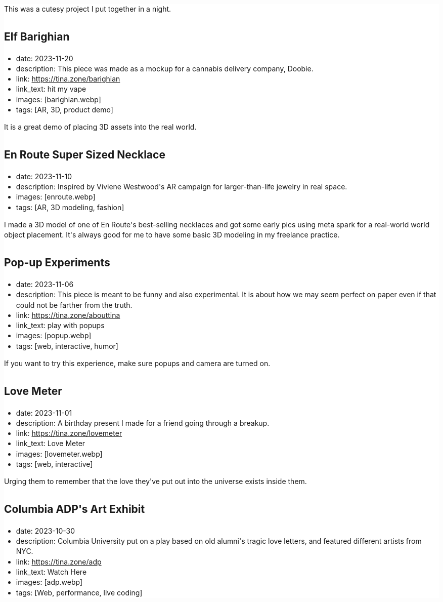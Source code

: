 This was a cutesy project I put together in a night.

## Elf Barighian
- date: 2023-11-20
- description: This piece was made as a mockup for a cannabis delivery company, Doobie.
- link: https://tina.zone/barighian
- link_text: hit my vape
- images: [barighian.webp]
- tags: [AR, 3D, product demo]

It is a great demo of placing 3D assets into the real world.

## En Route Super Sized Necklace
- date: 2023-11-10
- description: Inspired by Viviene Westwood's AR campaign for larger-than-life jewelry in real space.
- images: [enroute.webp]
- tags: [AR, 3D modeling, fashion]

I made a 3D model of one of En Route's best-selling necklaces and got some early pics using meta spark for a real-world world object placement. It's always good for me to have some basic 3D modeling in my freelance practice.

## Pop-up Experiments
- date: 2023-11-06
- description: This piece is meant to be funny and also experimental. It is about how we may seem perfect on paper even if that could not be farther from the truth.
- link: https://tina.zone/abouttina
- link_text: play with popups
- images: [popup.webp]
- tags: [web, interactive, humor]

If you want to try this experience, make sure popups and camera are turned on.

## Love Meter
- date: 2023-11-01
- description: A birthday present I made for a friend going through a breakup.
- link: https://tina.zone/lovemeter
- link_text: Love Meter
- images: [lovemeter.webp]
- tags: [web, interactive]

Urging them to remember that the love they've put out into the universe exists inside them.

## Columbia ADP's Art Exhibit
- date: 2023-10-30
- description: Columbia University put on a play based on old alumni's tragic love letters, and featured different artists from NYC.
- link: https://tina.zone/adp
- link_text: Watch Here
- images: [adp.webp]
- tags: [Web, performance, live coding]
